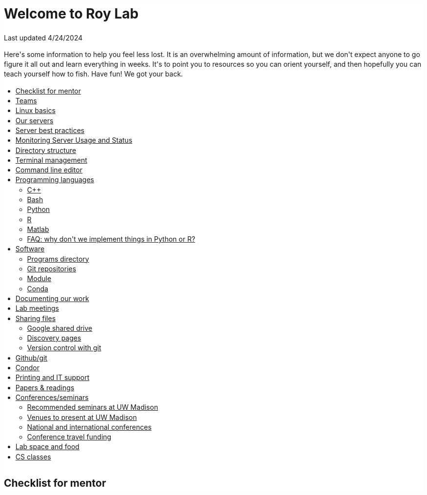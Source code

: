 Welcome to Roy Lab
================
Last updated 4/24/2024

Here's some information to help you feel less lost. It is an overwhelming amount of information, but we don't expect anyone to go figure it all out and learn everything in weeks. It's to point you to resources so you can orient yourself, and then hopefully you can teach yourself how to fish. Have fun! We got your back.



-   [Checklist for mentor](#checklist-for-mentor)
-   [Teams](#teams)
-   [Linux basics](#linux-basics)
-   [Our servers](#our-servers)
-   [Server best practices](#server-best-practices)
-   [Monitoring Server Usage and Status](#monitoring-server-usage-and-status)
-   [Directory structure](#directory-structure)
-   [Terminal management](#terminal-management)
-   [Command line editor](#command-line-editor)
-   [Programming languages](#programming-languages)
    -   [C++](#c)
    -   [Bash](#bash)
    -   [Python](#python)
    -   [R](#r)
    -   [Matlab](#matlab)
    -   [FAQ: why don't we implement things in Python or R?](#faq-why-dont-we-implement-things-in-python-or-r)
-   [Software](#software)
    -   [Programs directory](#programs-directory)
    -   [Git repositories](#git-repositories)
    -   [Module](#module)
    -   [Conda](#conda)
-   [Documenting our work](#documenting-our-work)
-   [Lab meetings](#lab-meetings)
-   [Sharing files](#sharing-files)
    -   [Google shared drive](#google-shared-drive)
    -   [Discovery pages](#discovery-pages)
    -   [Version control with git](#version-control-with-git)
-   [Github/git](#githubgit)
-   [Condor](#condor)
-   [Printing and IT support](#printing-and-it-support)
-   [Papers & readings](#papers-and-readings)
-   [Conferences/seminars](#conferencesseminars)
    -   [Recommended seminars at UW Madison](#recommended-seminars-at-uw-madison)
    -   [Venues to present at UW Madison](#venues-to-present-at-uw-madison)
    -   [National and international conferences](#national-and-international-conferences)
    -   [Conference travel funding](#conference-travel-funding)
-   [Lab space and food](#lab-space-and-food)
-   [CS classes](#cs-classes)

Checklist for mentor
--------------------
